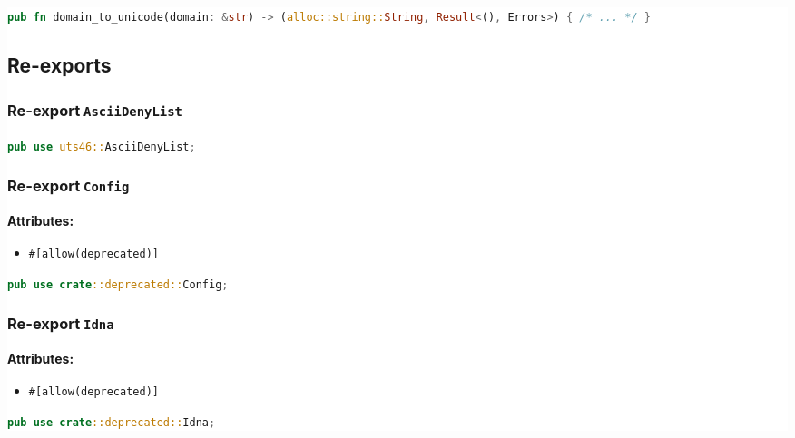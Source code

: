 ```rust
pub fn domain_to_unicode(domain: &str) -> (alloc::string::String, Result<(), Errors>) { /* ... */ }
```

## Re-exports

### Re-export `AsciiDenyList`

```rust
pub use uts46::AsciiDenyList;
```

### Re-export `Config`

**Attributes:**

- `#[allow(deprecated)]`

```rust
pub use crate::deprecated::Config;
```

### Re-export `Idna`

**Attributes:**

- `#[allow(deprecated)]`

```rust
pub use crate::deprecated::Idna;
```


